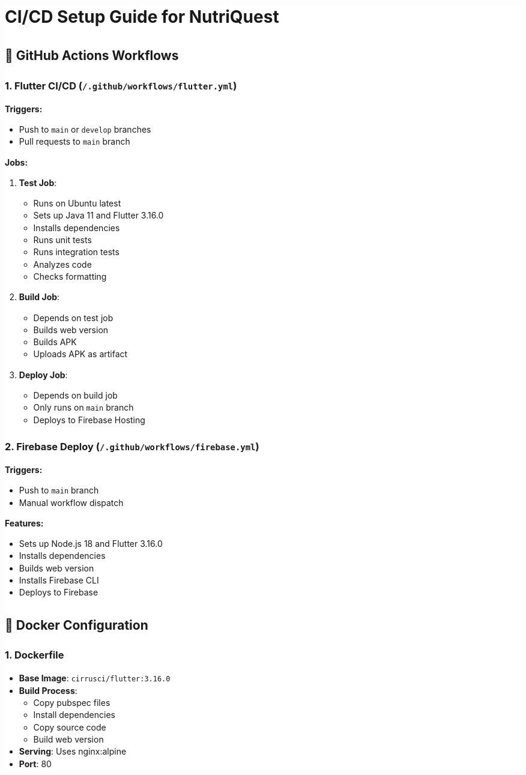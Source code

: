 # CI/CD Setup Guide for NutriQuest

## 🚀 GitHub Actions Workflows

### 1. Flutter CI/CD (`/.github/workflows/flutter.yml`)

**Triggers:**
- Push to `main` or `develop` branches
- Pull requests to `main` branch

**Jobs:**
1. **Test Job**:
   - Runs on Ubuntu latest
   - Sets up Java 11 and Flutter 3.16.0
   - Installs dependencies
   - Runs unit tests
   - Runs integration tests
   - Analyzes code
   - Checks formatting

2. **Build Job**:
   - Depends on test job
   - Builds web version
   - Builds APK
   - Uploads APK as artifact

3. **Deploy Job**:
   - Depends on build job
   - Only runs on `main` branch
   - Deploys to Firebase Hosting

### 2. Firebase Deploy (`/.github/workflows/firebase.yml`)

**Triggers:**
- Push to `main` branch
- Manual workflow dispatch

**Features:**
- Sets up Node.js 18 and Flutter 3.16.0
- Installs dependencies
- Builds web version
- Installs Firebase CLI
- Deploys to Firebase

## 🐳 Docker Configuration

### 1. Dockerfile
- **Base Image**: `cirrusci/flutter:3.16.0`
- **Build Process**: 
  - Copy pubspec files
  - Install dependencies
  - Copy source code
  - Build web version
- **Serving**: Uses nginx:alpine
- **Port**: 80
